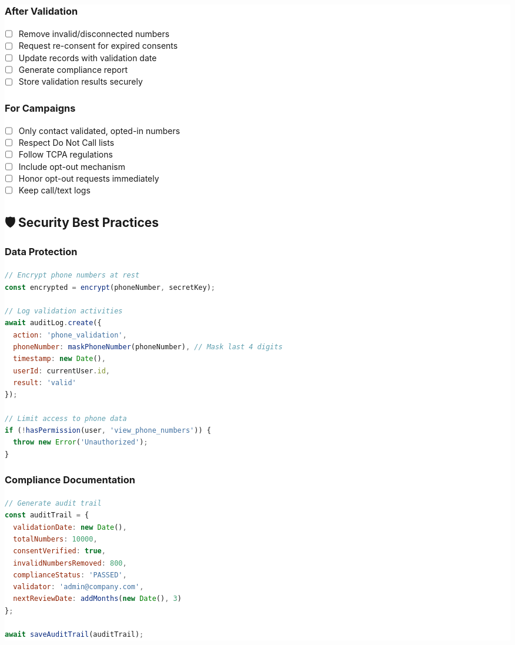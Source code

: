 ### After Validation

- [ ] Remove invalid/disconnected numbers
- [ ] Request re-consent for expired consents
- [ ] Update records with validation date
- [ ] Generate compliance report
- [ ] Store validation results securely

### For Campaigns

- [ ] Only contact validated, opted-in numbers
- [ ] Respect Do Not Call lists
- [ ] Follow TCPA regulations
- [ ] Include opt-out mechanism
- [ ] Honor opt-out requests immediately
- [ ] Keep call/text logs

## 🛡️ Security Best Practices

### Data Protection

```javascript
// Encrypt phone numbers at rest
const encrypted = encrypt(phoneNumber, secretKey);

// Log validation activities
await auditLog.create({
  action: 'phone_validation',
  phoneNumber: maskPhoneNumber(phoneNumber), // Mask last 4 digits
  timestamp: new Date(),
  userId: currentUser.id,
  result: 'valid'
});

// Limit access to phone data
if (!hasPermission(user, 'view_phone_numbers')) {
  throw new Error('Unauthorized');
}
```

### Compliance Documentation

```javascript
// Generate audit trail
const auditTrail = {
  validationDate: new Date(),
  totalNumbers: 10000,
  consentVerified: true,
  invalidNumbersRemoved: 800,
  complianceStatus: 'PASSED',
  validator: 'admin@company.com',
  nextReviewDate: addMonths(new Date(), 3)
};

await saveAuditTrail(auditTrail);
```
